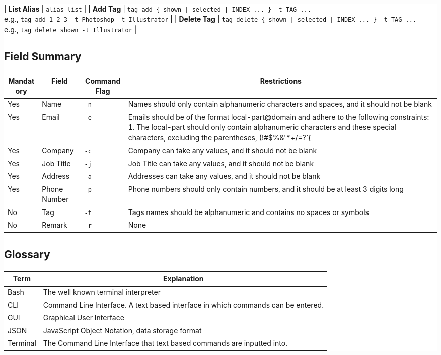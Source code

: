 | **List Alias**   | `alias list`                                                                                                                                                                                                                       |
| **Add Tag**      | `tag add { shown | selected | INDEX ... } -t TAG ...` <br> e.g., `tag add 1 2 3 -t Photoshop -t Illustrator`                                                                                                                       |
| **Delete Tag**   | `tag delete { shown | selected | INDEX ... } -t TAG ...` <br> e.g., `tag delete shown -t Illustrator`                                                                                                                              |

## Field Summary

| Mandatory | Field        | Command Flag | Restrictions                                                                                                                                                                                                                                                                                                                                                                                                          |
| --------- | ------------ | ------------ | --------------------------------------------------------------------------------------------------------------------------------------------------------------------------------------------------------------------------------------------------------------------------------------------------------------------------------------------------------------------------------------------------------------------- |
| Yes       | Name         | `-n`         | Names should only contain alphanumeric characters and spaces, and it should not be blank                                                                                                                                                                                                                                                                                                                              |
| Yes       | Email        | `-e`         | Emails should be of the format local-part@domain and adhere to the following constraints:<br>1. The local-part should only contain alphanumeric characters and these special characters, excluding the parentheses, (!#$%&'*+/=?`{|}~^.-) `.<br>2. This is followed by a '@' and then a domain name. The domain name must:<br>    - be at least 2 characters long<br>    - start and end with alphanumeric characters |
| Yes       | Company      | `-c`         | Company can take any values, and it should not be blank                                                                                                                                                                                                                                                                                                                                                               |
| Yes       | Job Title    | `-j`         | Job Title can take any values, and it should not be blank                                                                                                                                                                                                                                                                                                                                                             |
| Yes       | Address      | `-a`         | Addresses can take any values, and it should not be blank                                                                                                                                                                                                                                                                                                                                                             |
| Yes       | Phone Number | `-p`         | Phone numbers should only contain numbers, and it should be at least 3 digits long                                                                                                                                                                                                                                                                                                                                    |
| No        | Tag          | `-t`         | Tags names should be alphanumeric and contains no spaces or symbols                                                                                                                                                                                                                                                                                                                                                   |
| No        | Remark       | `-r`         | None                                                                                                                                                                                                                                                                                                                                                                                                                  |

## Glossary

| Term     | Explanation                                                                      |
| -------- | -------------------------------------------------------------------------------- |
| Bash     | The well known terminal interpreter                                              |
| CLI      | Command Line Interface. A text based interface in which commands can be entered. |
| GUI      | Graphical User Interface                                                         |
| JSON     | JavaScript Object Notation, data storage format                                  |
| Terminal | The Command Line Interface that text based commands are inputted into.           |
